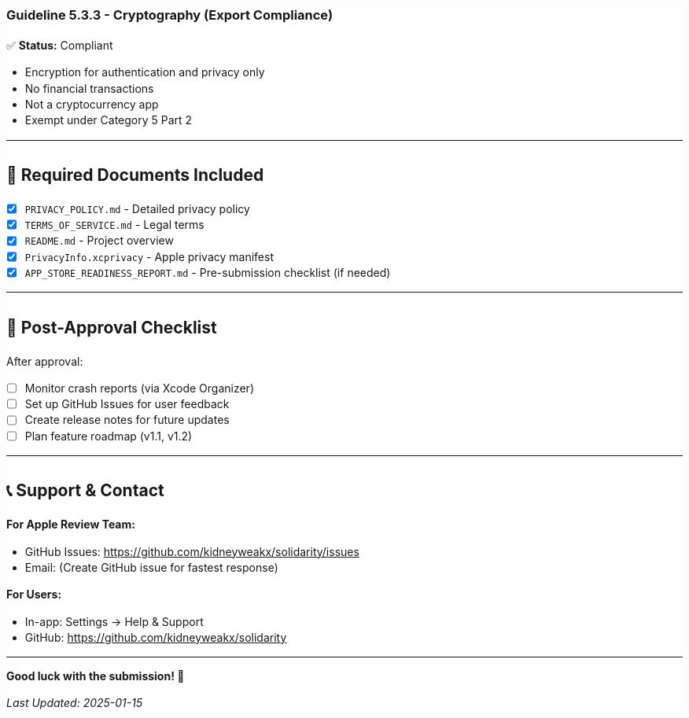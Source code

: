 ### Guideline 5.3.3 - Cryptography (Export Compliance)
✅ **Status:** Compliant
- Encryption for authentication and privacy only
- No financial transactions
- Not a cryptocurrency app
- Exempt under Category 5 Part 2

---

## 📄 Required Documents Included

- [x] `PRIVACY_POLICY.md` - Detailed privacy policy
- [x] `TERMS_OF_SERVICE.md` - Legal terms
- [x] `README.md` - Project overview
- [x] `PrivacyInfo.xcprivacy` - Apple privacy manifest
- [x] `APP_STORE_READINESS_REPORT.md` - Pre-submission checklist (if needed)

---

## 🎯 Post-Approval Checklist

After approval:
- [ ] Monitor crash reports (via Xcode Organizer)
- [ ] Set up GitHub Issues for user feedback
- [ ] Create release notes for future updates
- [ ] Plan feature roadmap (v1.1, v1.2)

---

## 📞 Support & Contact

**For Apple Review Team:**
- GitHub Issues: https://github.com/kidneyweakx/solidarity/issues
- Email: (Create GitHub issue for fastest response)

**For Users:**
- In-app: Settings → Help & Support
- GitHub: https://github.com/kidneyweakx/solidarity

---

**Good luck with the submission! 🚀**

*Last Updated: 2025-01-15*
